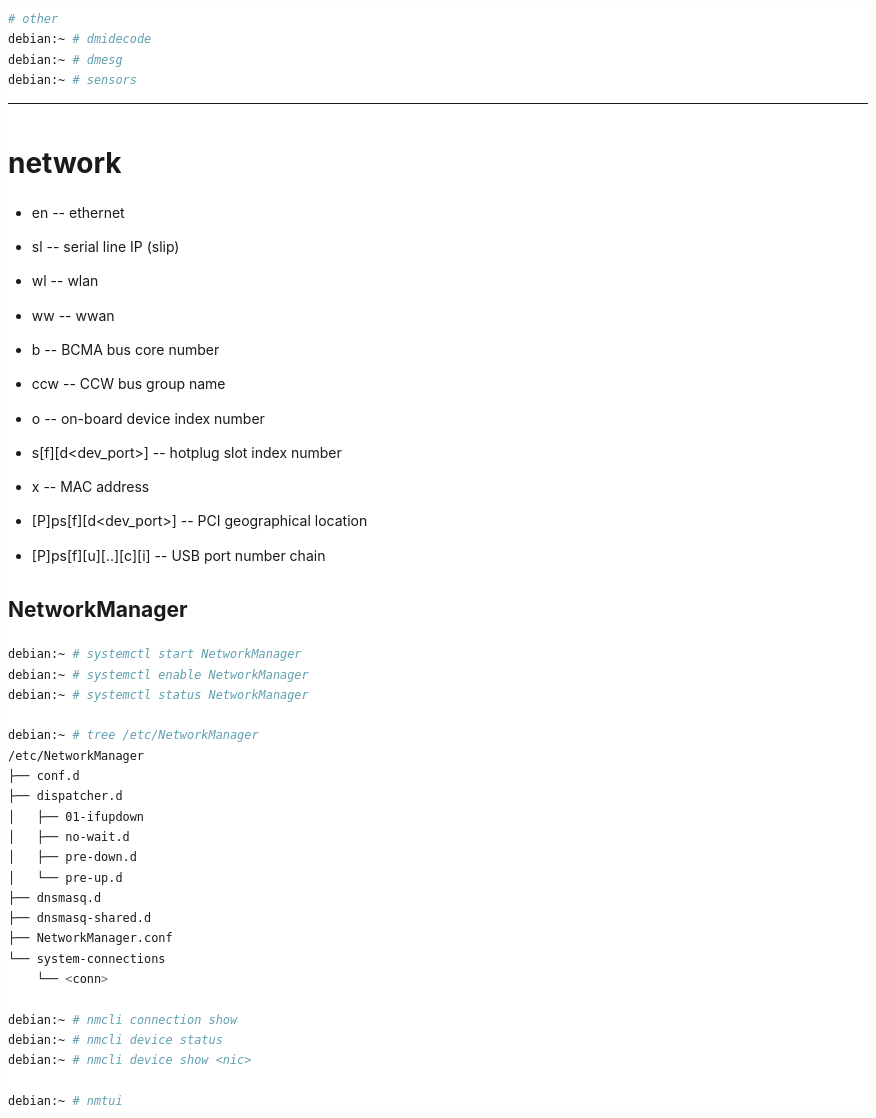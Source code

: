 ```bash
# other
debian:~ # dmidecode
debian:~ # dmesg
debian:~ # sensors
```


---

# network

*   en  -- ethernet
*   sl  -- serial line IP (slip)
*   wl  -- wlan
*   ww  -- wwan

*   b<number>                                                                       -- BCMA bus core number
*   ccw<name>                                                                       -- CCW bus group name
*   o<index>                                                                        -- on-board device index number
*   s<slot>[f<function>][d<dev_port>]                                               -- hotplug slot index number
*   x<MAC>                                                                          -- MAC address
*   [P<domain>]p<bus>s<slot>[f<function>][d<dev_port>]                              -- PCI geographical location
*   [P<domain>]p<bus>s<slot>[f<function>][u<port>][..][c<config>][i<interface>]     -- USB port number chain


## NetworkManager

```bash
debian:~ # systemctl start NetworkManager
debian:~ # systemctl enable NetworkManager
debian:~ # systemctl status NetworkManager

debian:~ # tree /etc/NetworkManager
/etc/NetworkManager
├── conf.d
├── dispatcher.d
│   ├── 01-ifupdown
│   ├── no-wait.d
│   ├── pre-down.d
│   └── pre-up.d
├── dnsmasq.d
├── dnsmasq-shared.d
├── NetworkManager.conf
└── system-connections
    └── <conn>

debian:~ # nmcli connection show
debian:~ # nmcli device status
debian:~ # nmcli device show <nic>

debian:~ # nmtui
```
